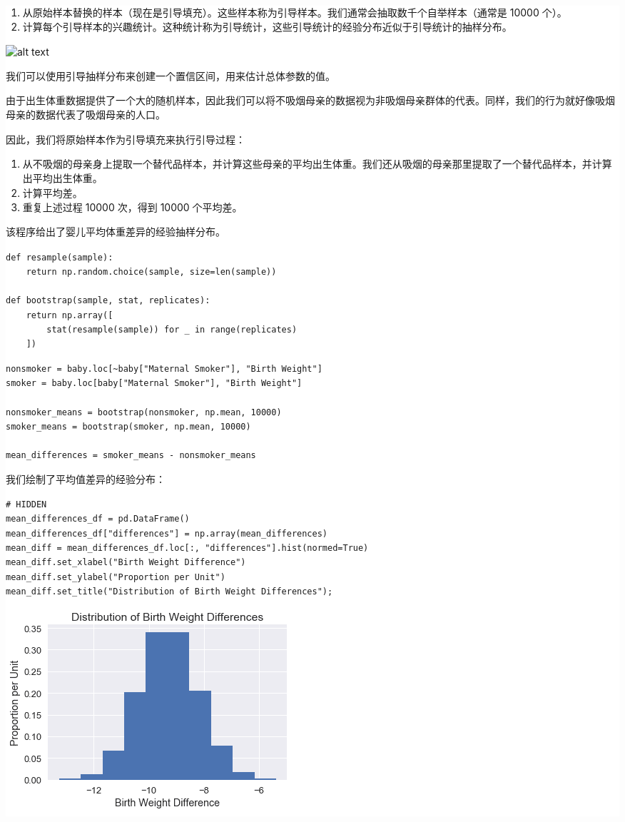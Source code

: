 1.  从原始样本替换的样本（现在是引导填充）。这些样本称为引导样本。我们通常会抽取数千个自举样本（通常是 10000 个）。
2.  计算每个引导样本的兴趣统计。这种统计称为引导统计，这些引导统计的经验分布近似于引导统计的抽样分布。

![alt text](https://ds8.gitbooks.io/textbook/content/notebooks-images/Bootstrap_25_0.png)

我们可以使用引导抽样分布来创建一个置信区间，用来估计总体参数的值。

由于出生体重数据提供了一个大的随机样本，因此我们可以将不吸烟母亲的数据视为非吸烟母亲群体的代表。同样，我们的行为就好像吸烟母亲的数据代表了吸烟母亲的人口。

因此，我们将原始样本作为引导填充来执行引导过程：

1.  从不吸烟的母亲身上提取一个替代品样本，并计算这些母亲的平均出生体重。我们还从吸烟的母亲那里提取了一个替代品样本，并计算出平均出生体重。
2.  计算平均差。
3.  重复上述过程 10000 次，得到 10000 个平均差。

该程序给出了婴儿平均体重差异的经验抽样分布。

```
def resample(sample):
    return np.random.choice(sample, size=len(sample))

def bootstrap(sample, stat, replicates):
    return np.array([
        stat(resample(sample)) for _ in range(replicates)
    ])

```

```
nonsmoker = baby.loc[~baby["Maternal Smoker"], "Birth Weight"]
smoker = baby.loc[baby["Maternal Smoker"], "Birth Weight"]

nonsmoker_means = bootstrap(nonsmoker, np.mean, 10000)
smoker_means = bootstrap(smoker, np.mean, 10000)

mean_differences = smoker_means - nonsmoker_means

```

我们绘制了平均值差异的经验分布：

```
# HIDDEN
mean_differences_df = pd.DataFrame()
mean_differences_df["differences"] = np.array(mean_differences)
mean_diff = mean_differences_df.loc[:, "differences"].hist(normed=True)
mean_diff.set_xlabel("Birth Weight Difference")
mean_diff.set_ylabel("Proportion per Unit")
mean_diff.set_title("Distribution of Birth Weight Differences");

```

![](img/f9d1c942cf4ed774d04525894f74b995.jpg)
